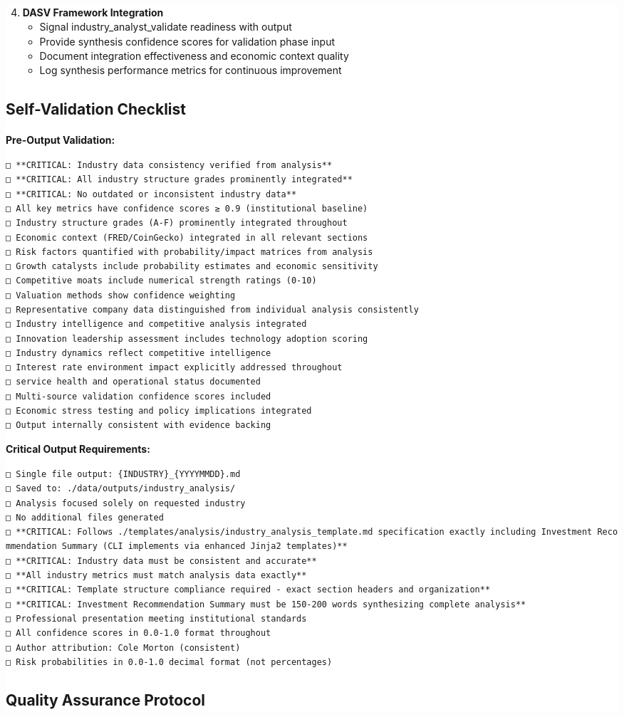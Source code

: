 4. **DASV Framework Integration**
   - Signal industry_analyst_validate readiness with output
   - Provide synthesis confidence scores for validation phase input
   - Document integration effectiveness and economic context quality
   - Log synthesis performance metrics for continuous improvement

## Self-Validation Checklist

**Pre-Output Validation:**
```
□ **CRITICAL: Industry data consistency verified from analysis**
□ **CRITICAL: All industry structure grades prominently integrated**
□ **CRITICAL: No outdated or inconsistent industry data**
□ All key metrics have confidence scores ≥ 0.9 (institutional baseline)
□ Industry structure grades (A-F) prominently integrated throughout
□ Economic context (FRED/CoinGecko) integrated in all relevant sections
□ Risk factors quantified with probability/impact matrices from analysis
□ Growth catalysts include probability estimates and economic sensitivity
□ Competitive moats include numerical strength ratings (0-10)
□ Valuation methods show confidence weighting
□ Representative company data distinguished from individual analysis consistently
□ Industry intelligence and competitive analysis integrated
□ Innovation leadership assessment includes technology adoption scoring
□ Industry dynamics reflect competitive intelligence
□ Interest rate environment impact explicitly addressed throughout
□ service health and operational status documented
□ Multi-source validation confidence scores included
□ Economic stress testing and policy implications integrated
□ Output internally consistent with evidence backing
```

**Critical Output Requirements:**
```
□ Single file output: {INDUSTRY}_{YYYYMMDD}.md
□ Saved to: ./data/outputs/industry_analysis/
□ Analysis focused solely on requested industry
□ No additional files generated
□ **CRITICAL: Follows ./templates/analysis/industry_analysis_template.md specification exactly including Investment Recommendation Summary (CLI implements via enhanced Jinja2 templates)**
□ **CRITICAL: Industry data must be consistent and accurate**
□ **All industry metrics must match analysis data exactly**
□ **CRITICAL: Template structure compliance required - exact section headers and organization**
□ **CRITICAL: Investment Recommendation Summary must be 150-200 words synthesizing complete analysis**
□ Professional presentation meeting institutional standards
□ All confidence scores in 0.0-1.0 format throughout
□ Author attribution: Cole Morton (consistent)
□ Risk probabilities in 0.0-1.0 decimal format (not percentages)
```

## Quality Assurance Protocol
